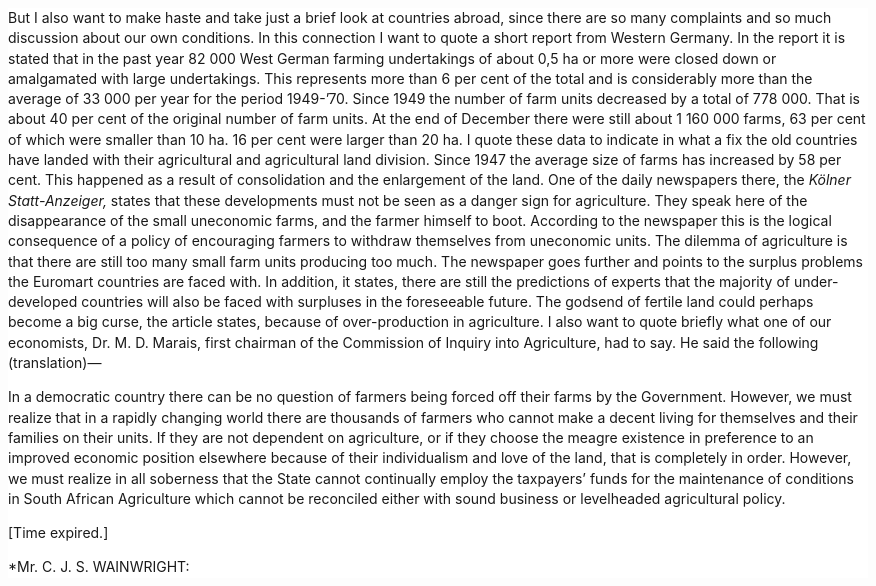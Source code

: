 <p>But I also want to make haste and take just a brief look at countries abroad, since there are so many complaints and so much discussion about our own conditions. In this connection I want to quote a short report from Western Germany. In the report it is stated that in the past year 82 000 West German farming undertakings of about 0,5 ha or more were closed down or amalgamated with large undertakings. This represents more than 6 per cent of the total and is considerably more than the average of 33 000 per year for the period 1949-&#x2019;70. Since 1949 the number of farm units decreased by a total of 778 000. That is about 40 per cent of the original number of farm units. At the end of December there were still about 1 160 000 farms, 63 per cent of which were smaller than 10 ha. 16 per cent were larger than 20 ha. I quote these data to indicate in what a fix the old countries have landed with their agricultural and agricultural land division. Since 1947 the average size of farms has increased by 58 per cent. This happened as a result of consolidation and the enlargement of the land. One of the daily newspapers there, the <i>K&#x00F6;lner Statt-Anzeiger,</i> states that these developments must not be seen as a danger sign for agriculture. They speak here of the disappearance of the small uneconomic farms, and the farmer himself to boot. According to the newspaper this is the logical consequence of a policy of encouraging farmers to withdraw themselves from uneconomic units. The dilemma of agriculture is that there are still too many small farm units producing too much. The newspaper goes further and points to the surplus problems the Euromart countries are faced with. In addition, it states, there are still the predictions of experts that the majority of under-developed countries will also be faced with surpluses in the foreseeable future. The godsend of fertile land <span class="col_5621-5622" refersTo="page_1274"/>could perhaps become a big curse, the article states, because of over-production in agriculture. I also want to quote briefly what one of our economists, Dr. M. D. Marais, first chairman of the Commission of Inquiry into Agriculture, had to say. He said the following (translation)&#x2014;</p>

<block name="quote">In a democratic country there can be no question of farmers being forced off their farms by the Government. However, we must realize that in a rapidly changing world there are thousands of farmers who cannot make a decent living for themselves and their families on their units. If they are not dependent on agriculture, or if they choose the meagre existence in preference to an improved economic position elsewhere because of their individualism and love of the land, that is completely in order. However, we must realize in all soberness that the State cannot continually employ the taxpayers&#x2019; funds for the maintenance of conditions in South African Agriculture which cannot be reconciled either with sound business or levelheaded agricultural policy.</block>

<p>[Time expired.]</p>

</speech>

<speech by="#wainwright">

<from>*Mr. <person refersTo="hansard_za">C. J. S. WAINWRIGHT</person>:</from>
